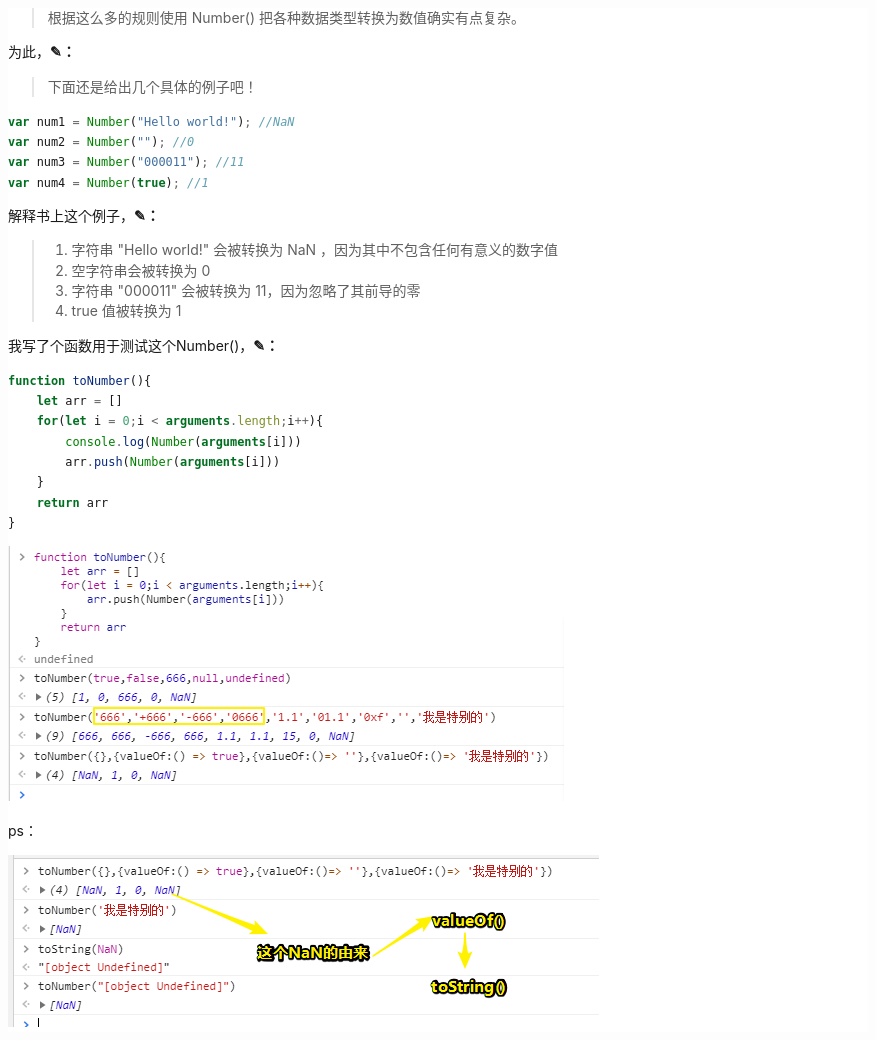 > 根据这么多的规则使用 Number() 把各种数据类型转换为数值确实有点复杂。

为此，**✎：**

> 下面还是给出几个具体的例子吧！

```js
var num1 = Number("Hello world!"); //NaN
var num2 = Number(""); //0
var num3 = Number("000011"); //11
var num4 = Number(true); //1
```

解释书上这个例子，**✎：**

> 1. 字符串 "Hello world!" 会被转换为 NaN ，因为其中不包含任何有意义的数字值
> 2. 空字符串会被转换为 0
> 3. 字符串 "000011" 会被转换为 11，因为忽略了其前导的零
> 4.  true 值被转换为 1

我写了个函数用于测试这个Number()，**✎：**

```js
function toNumber(){
	let arr = []
	for(let i = 0;i < arguments.length;i++){
		console.log(Number(arguments[i]))
		arr.push(Number(arguments[i]))
	}
	return arr
}
```

![1538759513988](p/1538759513988.png)

ps：

![1538759877335](p/1538759877335.png)

